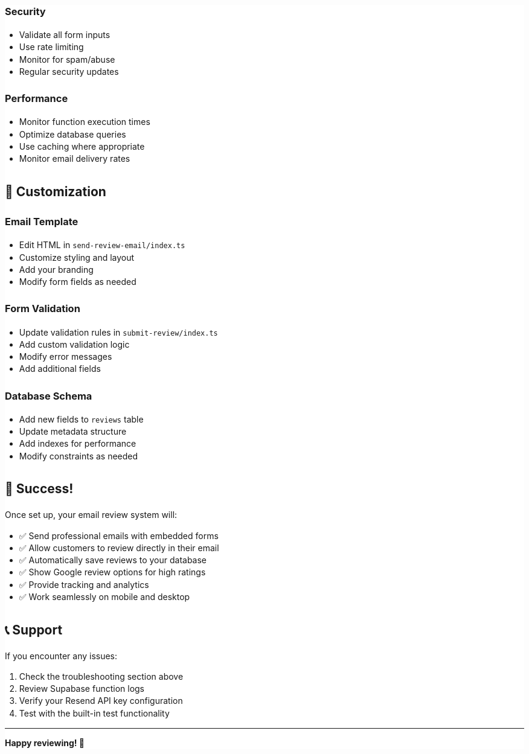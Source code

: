 ### **Security**
- Validate all form inputs
- Use rate limiting
- Monitor for spam/abuse
- Regular security updates

### **Performance**
- Monitor function execution times
- Optimize database queries
- Use caching where appropriate
- Monitor email delivery rates

## 📝 Customization

### **Email Template**
- Edit HTML in `send-review-email/index.ts`
- Customize styling and layout
- Add your branding
- Modify form fields as needed

### **Form Validation**
- Update validation rules in `submit-review/index.ts`
- Add custom validation logic
- Modify error messages
- Add additional fields

### **Database Schema**
- Add new fields to `reviews` table
- Update metadata structure
- Add indexes for performance
- Modify constraints as needed

## 🎉 Success!

Once set up, your email review system will:
- ✅ Send professional emails with embedded forms
- ✅ Allow customers to review directly in their email
- ✅ Automatically save reviews to your database
- ✅ Show Google review options for high ratings
- ✅ Provide tracking and analytics
- ✅ Work seamlessly on mobile and desktop

## 📞 Support

If you encounter any issues:
1. Check the troubleshooting section above
2. Review Supabase function logs
3. Verify your Resend API key configuration
4. Test with the built-in test functionality

---

**Happy reviewing! 🎉**
